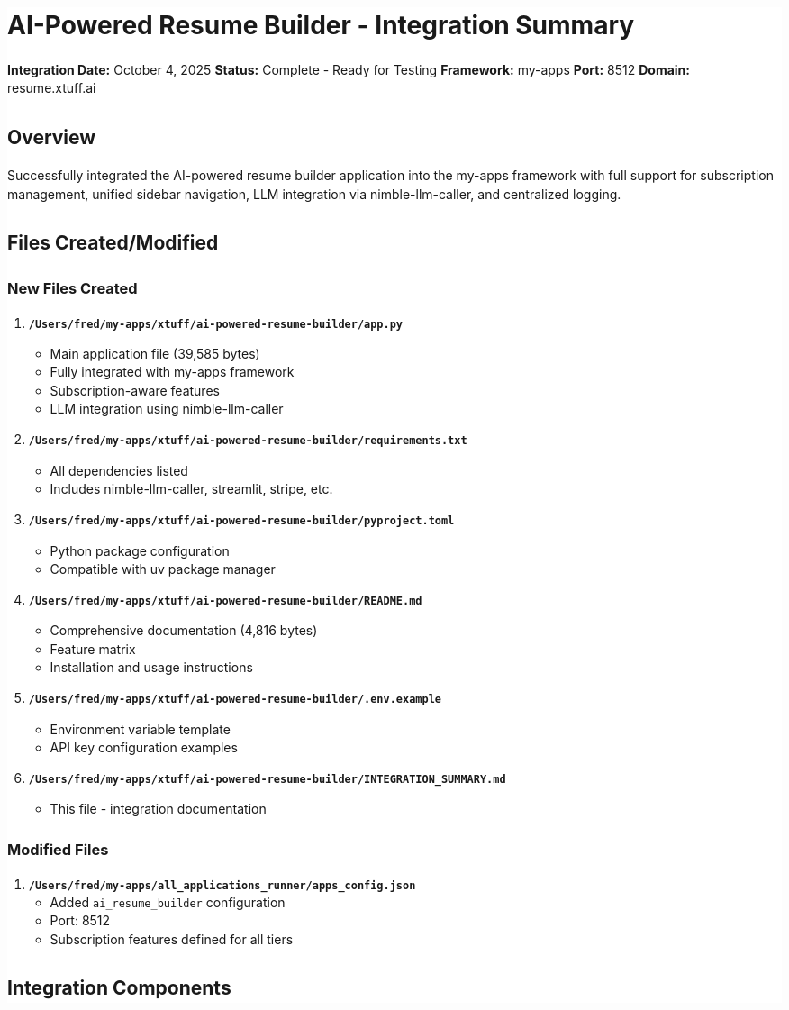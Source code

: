 # AI-Powered Resume Builder - Integration Summary

**Integration Date:** October 4, 2025
**Status:** Complete - Ready for Testing
**Framework:** my-apps
**Port:** 8512
**Domain:** resume.xtuff.ai

## Overview

Successfully integrated the AI-powered resume builder application into the my-apps framework with full support for subscription management, unified sidebar navigation, LLM integration via nimble-llm-caller, and centralized logging.

## Files Created/Modified

### New Files Created

1. **`/Users/fred/my-apps/xtuff/ai-powered-resume-builder/app.py`**
   - Main application file (39,585 bytes)
   - Fully integrated with my-apps framework
   - Subscription-aware features
   - LLM integration using nimble-llm-caller

2. **`/Users/fred/my-apps/xtuff/ai-powered-resume-builder/requirements.txt`**
   - All dependencies listed
   - Includes nimble-llm-caller, streamlit, stripe, etc.

3. **`/Users/fred/my-apps/xtuff/ai-powered-resume-builder/pyproject.toml`**
   - Python package configuration
   - Compatible with uv package manager

4. **`/Users/fred/my-apps/xtuff/ai-powered-resume-builder/README.md`**
   - Comprehensive documentation (4,816 bytes)
   - Feature matrix
   - Installation and usage instructions

5. **`/Users/fred/my-apps/xtuff/ai-powered-resume-builder/.env.example`**
   - Environment variable template
   - API key configuration examples

6. **`/Users/fred/my-apps/xtuff/ai-powered-resume-builder/INTEGRATION_SUMMARY.md`**
   - This file - integration documentation

### Modified Files

1. **`/Users/fred/my-apps/all_applications_runner/apps_config.json`**
   - Added `ai_resume_builder` configuration
   - Port: 8512
   - Subscription features defined for all tiers

## Integration Components
